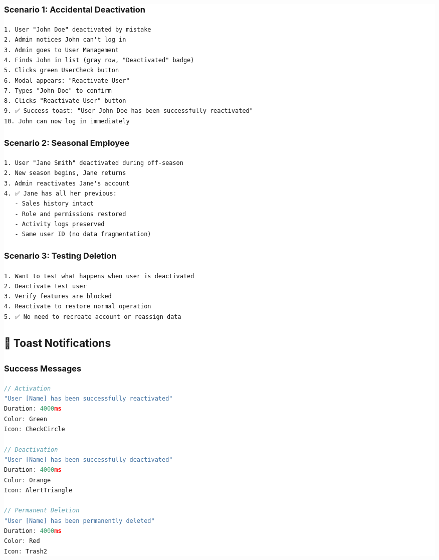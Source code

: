 ### Scenario 1: Accidental Deactivation

```
1. User "John Doe" deactivated by mistake
2. Admin notices John can't log in
3. Admin goes to User Management
4. Finds John in list (gray row, "Deactivated" badge)
5. Clicks green UserCheck button
6. Modal appears: "Reactivate User"
7. Types "John Doe" to confirm
8. Clicks "Reactivate User" button
9. ✅ Success toast: "User John Doe has been successfully reactivated"
10. John can now log in immediately
```

### Scenario 2: Seasonal Employee

```
1. User "Jane Smith" deactivated during off-season
2. New season begins, Jane returns
3. Admin reactivates Jane's account
4. ✅ Jane has all her previous:
   - Sales history intact
   - Role and permissions restored
   - Activity logs preserved
   - Same user ID (no data fragmentation)
```

### Scenario 3: Testing Deletion

```
1. Want to test what happens when user is deactivated
2. Deactivate test user
3. Verify features are blocked
4. Reactivate to restore normal operation
5. ✅ No need to recreate account or reassign data
```

## 🎨 Toast Notifications

### Success Messages

```javascript
// Activation
"User [Name] has been successfully reactivated"
Duration: 4000ms
Color: Green
Icon: CheckCircle

// Deactivation
"User [Name] has been successfully deactivated"
Duration: 4000ms
Color: Orange
Icon: AlertTriangle

// Permanent Deletion
"User [Name] has been permanently deleted"
Duration: 4000ms
Color: Red
Icon: Trash2
```
